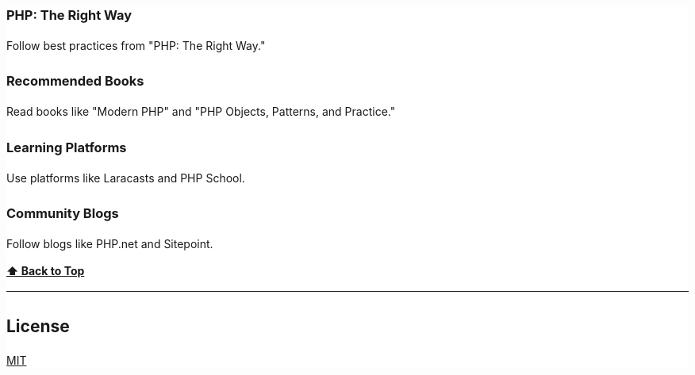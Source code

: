 ### PHP: The Right Way

Follow best practices from "PHP: The Right Way."

### Recommended Books

Read books like "Modern PHP" and "PHP Objects, Patterns, and Practice."

### Learning Platforms

Use platforms like Laracasts and PHP School.

### Community Blogs

Follow blogs like PHP.net and Sitepoint.

**[⬆ Back to Top](#table-of-content)**

---

## License

[MIT](https://choosealicense.com/licenses/mit/)
